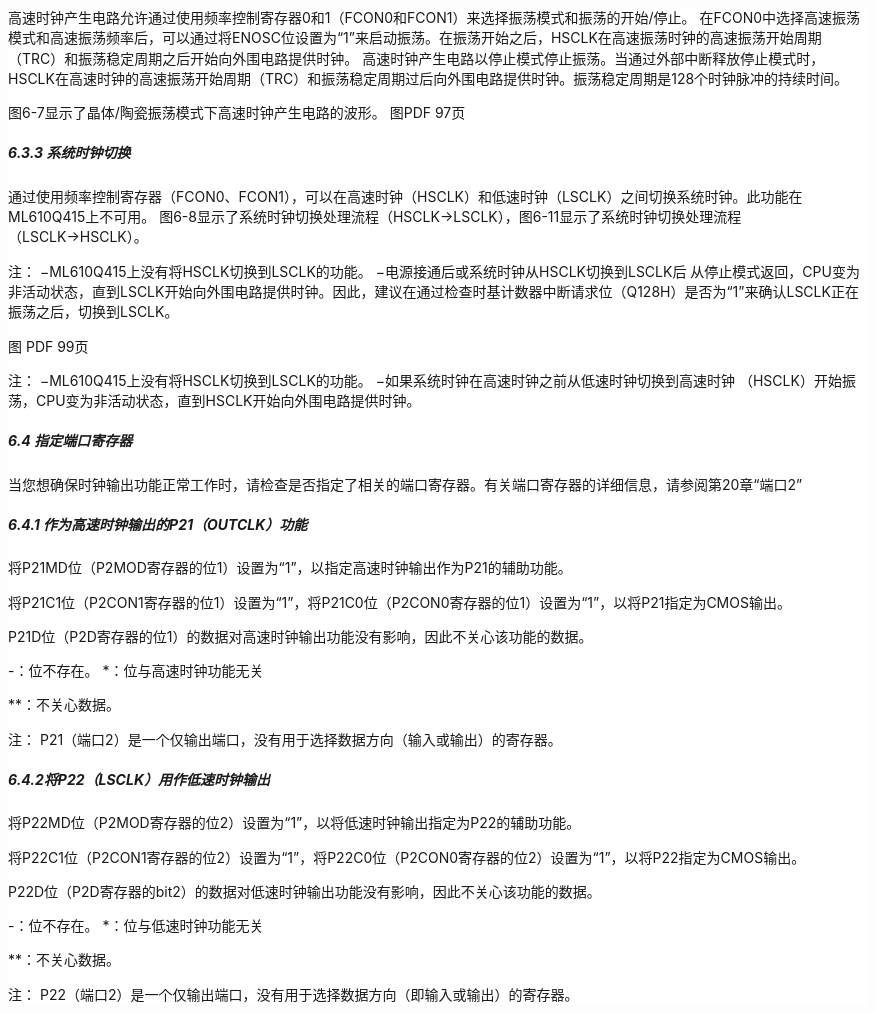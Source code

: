 高速时钟产生电路允许通过使用频率控制寄存器0和1（FCON0和FCON1）来选择振荡模式和振荡的开始/停止。
在FCON0中选择高速振荡模式和高速振荡频率后，可以通过将ENOSC位设置为“1”来启动振荡。在振荡开始之后，HSCLK在高速振荡时钟的高速振荡开始周期（TRC）和振荡稳定周期之后开始向外围电路提供时钟。
高速时钟产生电路以停止模式停止振荡。当通过外部中断释放停止模式时，HSCLK在高速时钟的高速振荡开始周期（TRC）和振荡稳定周期过后向外围电路提供时钟。振荡稳定周期是128个时钟脉冲的持续时间。

图6-7显示了晶体/陶瓷振荡模式下高速时钟产生电路的波形。 图PDF 97页

##### 6.3.3 系统时钟切换

通过使用频率控制寄存器（FCON0、FCON1），可以在高速时钟（HSCLK）和低速时钟（LSCLK）之间切换系统时钟。此功能在ML610Q415上不可用。
图6-8显示了系统时钟切换处理流程（HSCLK→LSCLK），图6-11显示了系统时钟切换处理流程（LSCLK→HSCLK）。

注：
−ML610Q415上没有将HSCLK切换到LSCLK的功能。
−电源接通后或系统时钟从HSCLK切换到LSCLK后
从停止模式返回，CPU变为非活动状态，直到LSCLK开始向外围电路提供时钟。因此，建议在通过检查时基计数器中断请求位（Q128H）是否为“1”来确认LSCLK正在振荡之后，切换到LSCLK。

图  PDF 99页

注：
−ML610Q415上没有将HSCLK切换到LSCLK的功能。
−如果系统时钟在高速时钟之前从低速时钟切换到高速时钟
（HSCLK）开始振荡，CPU变为非活动状态，直到HSCLK开始向外围电路提供时钟。

##### 6.4 指定端口寄存器

当您想确保时钟输出功能正常工作时，请检查是否指定了相关的端口寄存器。有关端口寄存器的详细信息，请参阅第20章“端口2”

##### 6.4.1 作为高速时钟输出的P21（OUTCLK）功能

将P21MD位（P2MOD寄存器的位1）设置为“1”，以指定高速时钟输出作为P21的辅助功能。

将P21C1位（P2CON1寄存器的位1）设置为“1”，将P21C0位（P2CON0寄存器的位1）设置为“1”，以将P21指定为CMOS输出。

P21D位（P2D寄存器的位1）的数据对高速时钟输出功能没有影响，因此不关心该功能的数据。

-：位不存在。
*：位与高速时钟功能无关

**：不关心数据。

注：
P21（端口2）是一个仅输出端口，没有用于选择数据方向（输入或输出）的寄存器。

##### 6.4.2将P22（LSCLK）用作低速时钟输出

将P22MD位（P2MOD寄存器的位2）设置为“1”，以将低速时钟输出指定为P22的辅助功能。

将P22C1位（P2CON1寄存器的位2）设置为“1”，将P22C0位（P2CON0寄存器的位2）设置为“1”，以将P22指定为CMOS输出。

P22D位（P2D寄存器的bit2）的数据对低速时钟输出功能没有影响，因此不关心该功能的数据。

-：位不存在。
*：位与低速时钟功能无关

**：不关心数据。

注：
P22（端口2）是一个仅输出端口，没有用于选择数据方向（即输入或输出）的寄存器。
